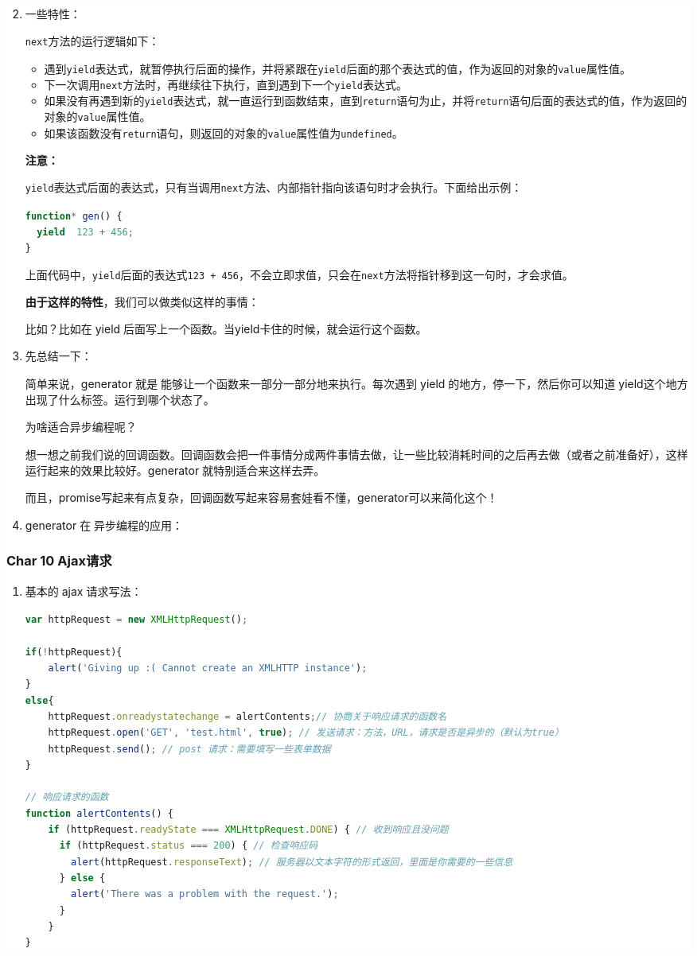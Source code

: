 2. 一些特性：

   `next`方法的运行逻辑如下：

   - 遇到`yield`表达式，就暂停执行后面的操作，并将紧跟在`yield`后面的那个表达式的值，作为返回的对象的`value`属性值。
   - 下一次调用`next`方法时，再继续往下执行，直到遇到下一个`yield`表达式。
   - 如果没有再遇到新的`yield`表达式，就一直运行到函数结束，直到`return`语句为止，并将`return`语句后面的表达式的值，作为返回的对象的`value`属性值。
   - 如果该函数没有`return`语句，则返回的对象的`value`属性值为`undefined`。

   **注意：**

   `yield`表达式后面的表达式，只有当调用`next`方法、内部指针指向该语句时才会执行。下面给出示例：

   ~~~javascript
   function* gen() {
     yield  123 + 456;
   }
   ~~~

   上面代码中，`yield`后面的表达式`123 + 456`，不会立即求值，只会在`next`方法将指针移到这一句时，才会求值。

   **由于这样的特性**，我们可以做类似这样的事情：

   比如？比如在 yield 后面写上一个函数。当yield卡住的时候，就会运行这个函数。

3. 先总结一下：

   简单来说，generator 就是 能够让一个函数来一部分一部分地来执行。每次遇到 yield 的地方，停一下，然后你可以知道 yield这个地方出现了什么标签。运行到哪个状态了。

   为啥适合异步编程呢？

   想一想之前我们说的回调函数。回调函数会把一件事情分成两件事情去做，让一些比较消耗时间的之后再去做（或者之前准备好），这样运行起来的效果比较好。generator 就特别适合来这样去弄。

   而且，promise写起来有点复杂，回调函数写起来容易套娃看不懂，generator可以来简化这个！

4. generator 在 异步编程的应用：



### Char 10 Ajax请求

1. 基本的 ajax 请求写法：

   ~~~javascript
   var httpRequest = new XMLHttpRequest();
   
   if(!httpRequest){
       alert('Giving up :( Cannot create an XMLHTTP instance');
   }
   else{
       httpRequest.onreadystatechange = alertContents;// 协商关于响应请求的函数名
       httpRequest.open('GET', 'test.html', true); // 发送请求：方法，URL，请求是否是异步的（默认为true）
       httpRequest.send(); // post 请求：需要填写一些表单数据
   }
   
   // 响应请求的函数
   function alertContents() {
       if (httpRequest.readyState === XMLHttpRequest.DONE) { // 收到响应且没问题
         if (httpRequest.status === 200) { // 检查响应码
           alert(httpRequest.responseText); // 服务器以文本字符的形式返回，里面是你需要的一些信息
         } else {
           alert('There was a problem with the request.');
         }
       }
   }
   ~~~

   

